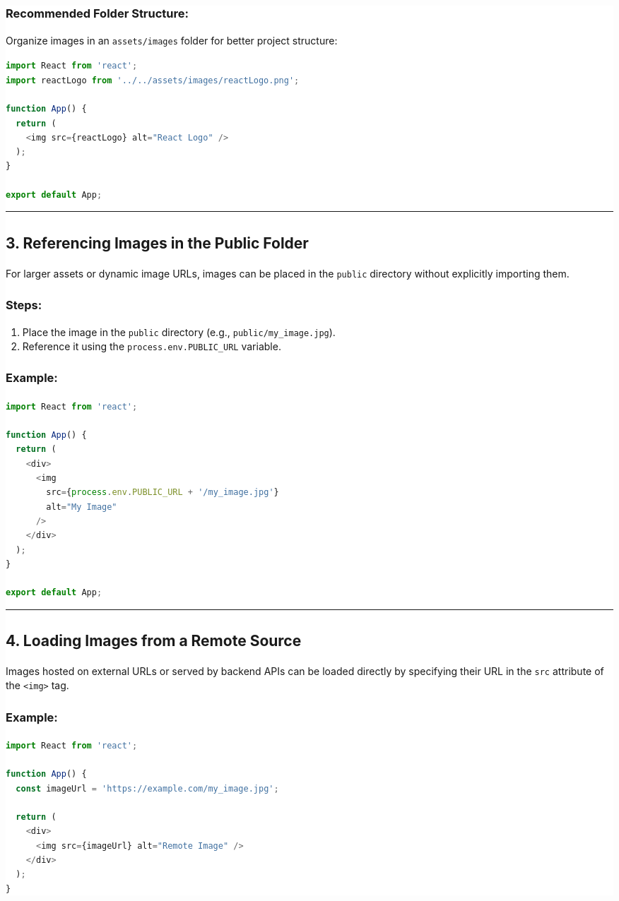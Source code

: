 ### Recommended Folder Structure:
Organize images in an `assets/images` folder for better project structure:
```javascript
import React from 'react';
import reactLogo from '../../assets/images/reactLogo.png';

function App() {
  return (
    <img src={reactLogo} alt="React Logo" />
  );
}

export default App;
```

---

## 3. Referencing Images in the Public Folder
For larger assets or dynamic image URLs, images can be placed in the `public` directory without explicitly importing them.

### Steps:
1. Place the image in the `public` directory (e.g., `public/my_image.jpg`).
2. Reference it using the `process.env.PUBLIC_URL` variable.

### Example:
```javascript
import React from 'react';

function App() {
  return (
    <div>
      <img 
        src={process.env.PUBLIC_URL + '/my_image.jpg'} 
        alt="My Image" 
      />
    </div>
  );
}

export default App;
```

---

## 4. Loading Images from a Remote Source
Images hosted on external URLs or served by backend APIs can be loaded directly by specifying their URL in the `src` attribute of the `<img>` tag.

### Example:
```javascript
import React from 'react';

function App() {
  const imageUrl = 'https://example.com/my_image.jpg';

  return (
    <div>
      <img src={imageUrl} alt="Remote Image" />
    </div>
  );
}

```